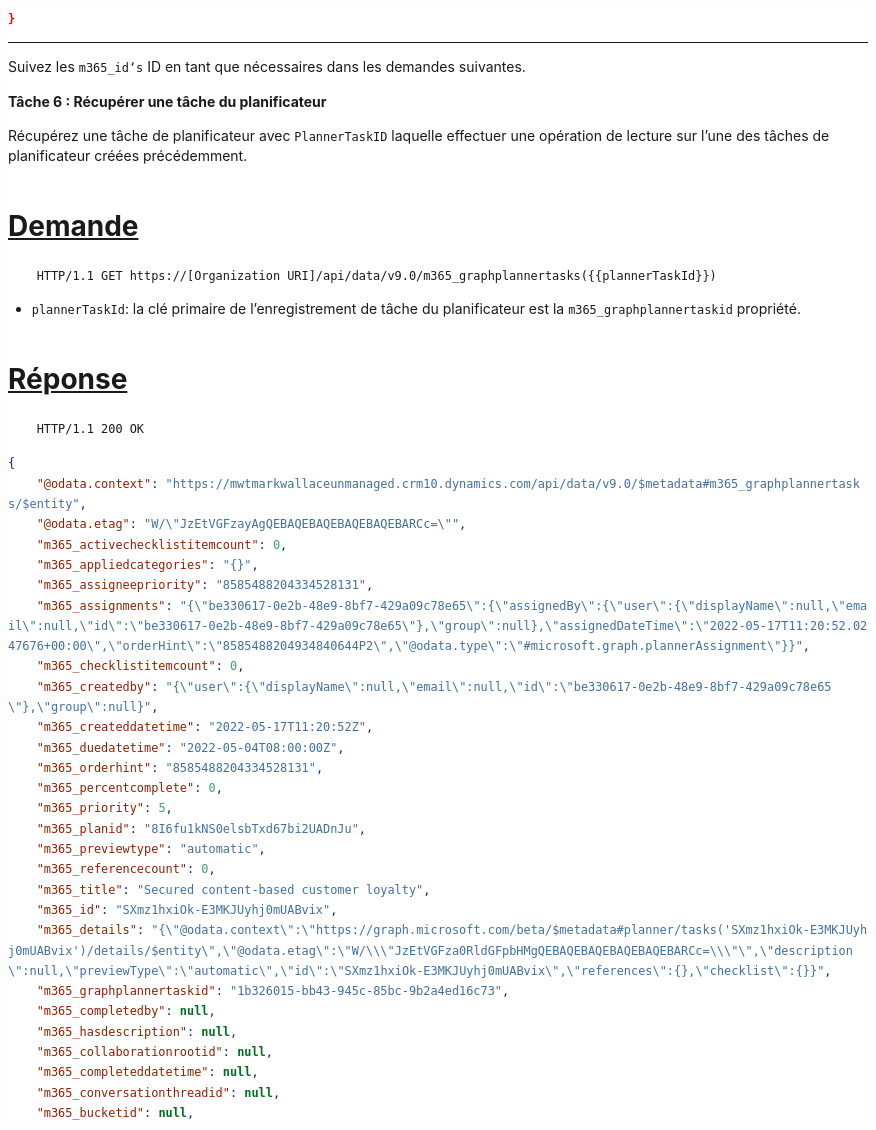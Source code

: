 ```json
} 

```

---

Suivez les `m365_id‘s` ID en tant que nécessaires dans les demandes suivantes.

**Tâche 6 : Récupérer une tâche du planificateur**

Récupérez une tâche de planificateur avec `PlannerTaskID` laquelle effectuer une opération de lecture sur l’une des tâches de planificateur créées précédemment.

# <a name="request"></a>[Demande](#tab/request4)

```http
    HTTP/1.1 GET https://[Organization URI]/api/data/v9.0/m365_graphplannertasks({{plannerTaskId}})  
```

* `plannerTaskId`: la clé primaire de l’enregistrement de tâche du planificateur est la `m365_graphplannertaskid` propriété.

# <a name="response"></a>[Réponse](#tab/response4)

```http
    HTTP/1.1 200 OK 
```

```json
{ 
    "@odata.context": "https://mwtmarkwallaceunmanaged.crm10.dynamics.com/api/data/v9.0/$metadata#m365_graphplannertasks/$entity", 
    "@odata.etag": "W/\"JzEtVGFzayAgQEBAQEBAQEBAQEBAQEBARCc=\"", 
    "m365_activechecklistitemcount": 0, 
    "m365_appliedcategories": "{}", 
    "m365_assigneepriority": "8585488204334528131", 
    "m365_assignments": "{\"be330617-0e2b-48e9-8bf7-429a09c78e65\":{\"assignedBy\":{\"user\":{\"displayName\":null,\"email\":null,\"id\":\"be330617-0e2b-48e9-8bf7-429a09c78e65\"},\"group\":null},\"assignedDateTime\":\"2022-05-17T11:20:52.0247676+00:00\",\"orderHint\":\"8585488204934840644P2\",\"@odata.type\":\"#microsoft.graph.plannerAssignment\"}}", 
    "m365_checklistitemcount": 0, 
    "m365_createdby": "{\"user\":{\"displayName\":null,\"email\":null,\"id\":\"be330617-0e2b-48e9-8bf7-429a09c78e65\"},\"group\":null}", 
    "m365_createddatetime": "2022-05-17T11:20:52Z", 
    "m365_duedatetime": "2022-05-04T08:00:00Z", 
    "m365_orderhint": "8585488204334528131", 
    "m365_percentcomplete": 0, 
    "m365_priority": 5, 
    "m365_planid": "8I6fu1kNS0elsbTxd67bi2UADnJu", 
    "m365_previewtype": "automatic", 
    "m365_referencecount": 0, 
    "m365_title": "Secured content-based customer loyalty", 
    "m365_id": "SXmz1hxiOk-E3MKJUyhj0mUABvix", 
    "m365_details": "{\"@odata.context\":\"https://graph.microsoft.com/beta/$metadata#planner/tasks('SXmz1hxiOk-E3MKJUyhj0mUABvix')/details/$entity\",\"@odata.etag\":\"W/\\\"JzEtVGFza0RldGFpbHMgQEBAQEBAQEBAQEBAQEBARCc=\\\"\",\"description\":null,\"previewType\":\"automatic\",\"id\":\"SXmz1hxiOk-E3MKJUyhj0mUABvix\",\"references\":{},\"checklist\":{}}", 
    "m365_graphplannertaskid": "1b326015-bb43-945c-85bc-9b2a4ed16c73", 
    "m365_completedby": null, 
    "m365_hasdescription": null, 
    "m365_collaborationrootid": null, 
    "m365_completeddatetime": null, 
    "m365_conversationthreadid": null, 
    "m365_bucketid": null, 
```